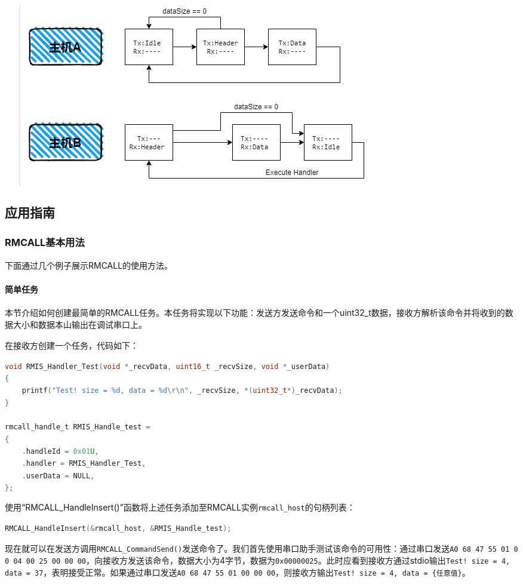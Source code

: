 > ![sys_rmCall_flowchart_001](sys_rmcall.assets/sys_rmCall_flowchart_001.png)







## 应用指南

### RMCALL基本用法

下面通过几个例子展示RMCALL的使用方法。

#### 简单任务

本节介绍如何创建最简单的RMCALL任务。本任务将实现以下功能：发送方发送命令和一个uint32_t数据，接收方解析该命令并将收到的数据大小和数据本山输出在调试串口上。

在接收方创建一个任务，代码如下：

```c
void RMIS_Handler_Test(void *_recvData, uint16_t _recvSize, void *_userData)
{
    printf("Test! size = %d, data = %d\r\n", _recvSize, *(uint32_t*)_recvData);
}

rmcall_handle_t RMIS_Handle_test =
{
    .handleId = 0x01U,
    .handler = RMIS_Handler_Test,
    .userData = NULL,
};
```

使用“RMCALL_HandleInsert()”函数将上述任务添加至RMCALL实例`rmcall_host`的句柄列表：

```c
RMCALL_HandleInsert(&rmcall_host, &RMIS_Handle_test);
```

现在就可以在发送方调用`RMCALL_CommandSend()`发送命令了。我们首先使用串口助手测试该命令的可用性：通过串口发送`A0 68 47 55 01 00 04 00 25 00 00 00`，向接收方发送该命令，数据大小为4字节，数据为`0x00000025`。此时应看到接收方通过stdio输出`Test! size = 4, data = 37`，表明接受正常。如果通过串口发送`A0 68 47 55 01 00 00 00`，则接收方输出`Test! size = 4, data = {任意值}`。
